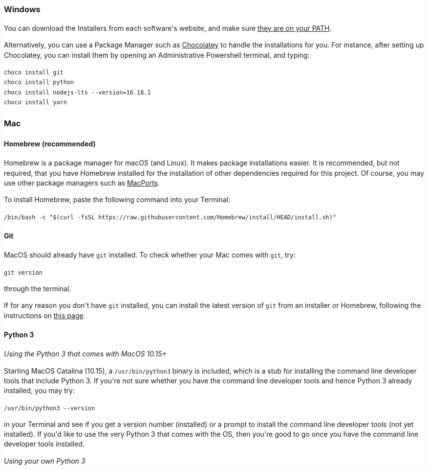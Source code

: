 ### Windows
You can download the Installers from each software's website, and make sure [they are on your PATH](https://www.howtogeek.com/118594/how-to-edit-your-system-path-for-easy-command-line-access/).

Alternatively, you can use a Package Manager such as [Chocolatey](https://chocolatey.org/) to handle the installations for you. For instance, after setting up Chocolatey, you can install them by opening an Administrative Powershell terminal, and typing:
```
choco install git
choco install python
choco install nodejs-lts --version=16.18.1
choco install yarn
```

### Mac

#### Homebrew (recommended)

Homebrew is a package manager for macOS (and Linux). It makes package installations easier. It is recommended, but not required, that you have Homebrew installed for the installation of other dependencies required for this project. Of course, you may use other package managers such as [MacPorts](https://www.macports.org).

To install Homebrew, paste the following command into your Terminal:
```
/bin/bash -c "$(curl -fsSL https://raw.githubusercontent.com/Homebrew/install/HEAD/install.sh)"
```

#### Git

MacOS should already have `git` installed. To check whether your Mac comes with `git`, try:
```
git version
```
through the terminal.

If for any reason you don't have `git` installed, you can install the latest version of `git` from an installer or Homebrew, following the instructions on [this page](https://github.com/git-guides/install-git).

#### Python 3

_Using the Python 3 that comes with MacOS 10.15+_

Starting MacOS Catalina (10.15), a `/usr/bin/python3` binary is included, which is a stub for installing the command line developer tools that include Python 3. If you're not sure whether you have the command line developer tools and hence Python 3 already installed, you may try:
```
/usr/bin/python3 --version
```
in your Terminal and see if you get a version number (installed) or a prompt to install the command line developer tools (not yet installed). If you'd like to use the very Python 3 that comes with the OS, then you're good to go once you have the command line developer tools installed.

_Using your own Python 3_
